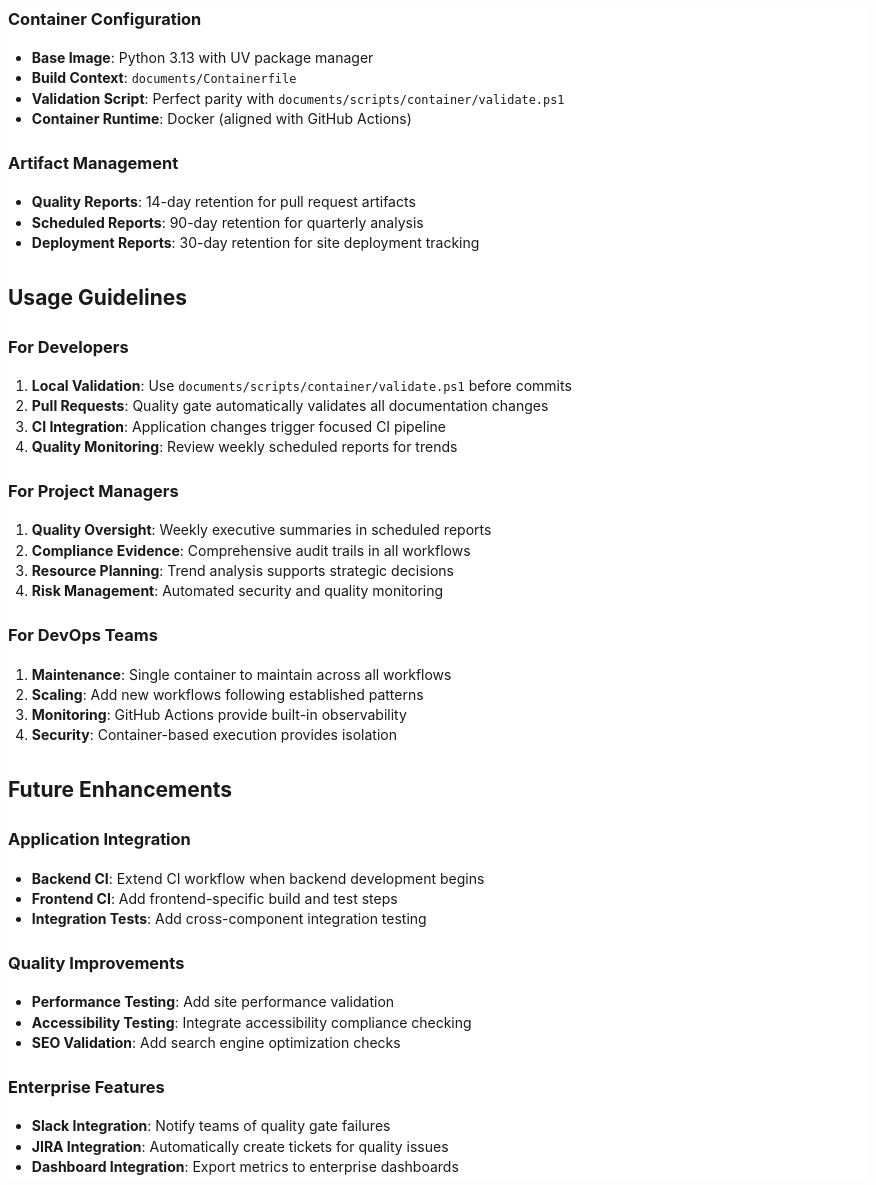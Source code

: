 ### Container Configuration

- **Base Image**: Python 3.13 with UV package manager
- **Build Context**: `documents/Containerfile`
- **Validation Script**: Perfect parity with `documents/scripts/container/validate.ps1`
- **Container Runtime**: Docker (aligned with GitHub Actions)

### Artifact Management
- **Quality Reports**: 14-day retention for pull request artifacts
- **Scheduled Reports**: 90-day retention for quarterly analysis
- **Deployment Reports**: 30-day retention for site deployment tracking

## Usage Guidelines

### For Developers
1. **Local Validation**: Use `documents/scripts/container/validate.ps1` before commits
2. **Pull Requests**: Quality gate automatically validates all documentation changes
3. **CI Integration**: Application changes trigger focused CI pipeline
4. **Quality Monitoring**: Review weekly scheduled reports for trends

### For Project Managers
1. **Quality Oversight**: Weekly executive summaries in scheduled reports
2. **Compliance Evidence**: Comprehensive audit trails in all workflows
3. **Resource Planning**: Trend analysis supports strategic decisions
4. **Risk Management**: Automated security and quality monitoring

### For DevOps Teams
1. **Maintenance**: Single container to maintain across all workflows
2. **Scaling**: Add new workflows following established patterns
3. **Monitoring**: GitHub Actions provide built-in observability
4. **Security**: Container-based execution provides isolation

## Future Enhancements

### Application Integration
- **Backend CI**: Extend CI workflow when backend development begins
- **Frontend CI**: Add frontend-specific build and test steps
- **Integration Tests**: Add cross-component integration testing

### Quality Improvements
- **Performance Testing**: Add site performance validation
- **Accessibility Testing**: Integrate accessibility compliance checking
- **SEO Validation**: Add search engine optimization checks

### Enterprise Features
- **Slack Integration**: Notify teams of quality gate failures
- **JIRA Integration**: Automatically create tickets for quality issues
- **Dashboard Integration**: Export metrics to enterprise dashboards
